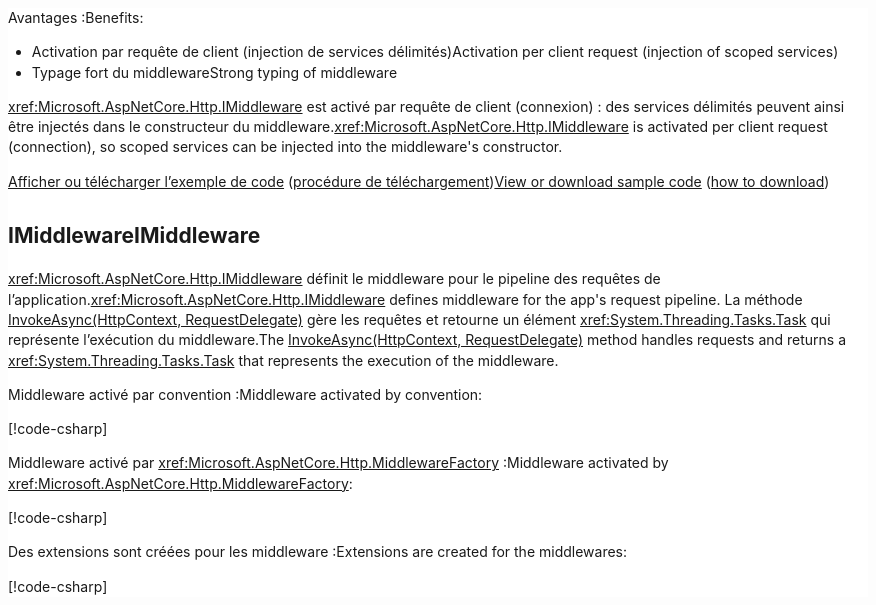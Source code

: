 <span data-ttu-id="e37c6-108">Avantages :</span><span class="sxs-lookup"><span data-stu-id="e37c6-108">Benefits:</span></span>

* <span data-ttu-id="e37c6-109">Activation par requête de client (injection de services délimités)</span><span class="sxs-lookup"><span data-stu-id="e37c6-109">Activation per client request (injection of scoped services)</span></span>
* <span data-ttu-id="e37c6-110">Typage fort du middleware</span><span class="sxs-lookup"><span data-stu-id="e37c6-110">Strong typing of middleware</span></span>

<span data-ttu-id="e37c6-111"><xref:Microsoft.AspNetCore.Http.IMiddleware> est activé par requête de client (connexion) : des services délimités peuvent ainsi être injectés dans le constructeur du middleware.</span><span class="sxs-lookup"><span data-stu-id="e37c6-111"><xref:Microsoft.AspNetCore.Http.IMiddleware> is activated per client request (connection), so scoped services can be injected into the middleware's constructor.</span></span>

<span data-ttu-id="e37c6-112">[Afficher ou télécharger l’exemple de code](https://github.com/dotnet/AspNetCore.Docs/tree/master/aspnetcore/fundamentals/middleware/extensibility/samples) ([procédure de téléchargement](xref:index#how-to-download-a-sample))</span><span class="sxs-lookup"><span data-stu-id="e37c6-112">[View or download sample code](https://github.com/dotnet/AspNetCore.Docs/tree/master/aspnetcore/fundamentals/middleware/extensibility/samples) ([how to download](xref:index#how-to-download-a-sample))</span></span>

## <a name="imiddleware"></a><span data-ttu-id="e37c6-113">IMiddleware</span><span class="sxs-lookup"><span data-stu-id="e37c6-113">IMiddleware</span></span>

<span data-ttu-id="e37c6-114"><xref:Microsoft.AspNetCore.Http.IMiddleware> définit le middleware pour le pipeline des requêtes de l’application.</span><span class="sxs-lookup"><span data-stu-id="e37c6-114"><xref:Microsoft.AspNetCore.Http.IMiddleware> defines middleware for the app's request pipeline.</span></span> <span data-ttu-id="e37c6-115">La méthode [InvokeAsync(HttpContext, RequestDelegate)](xref:Microsoft.AspNetCore.Http.IMiddleware.InvokeAsync*) gère les requêtes et retourne un élément <xref:System.Threading.Tasks.Task> qui représente l’exécution du middleware.</span><span class="sxs-lookup"><span data-stu-id="e37c6-115">The [InvokeAsync(HttpContext, RequestDelegate)](xref:Microsoft.AspNetCore.Http.IMiddleware.InvokeAsync*) method handles requests and returns a <xref:System.Threading.Tasks.Task> that represents the execution of the middleware.</span></span>

<span data-ttu-id="e37c6-116">Middleware activé par convention :</span><span class="sxs-lookup"><span data-stu-id="e37c6-116">Middleware activated by convention:</span></span>

[!code-csharp[](extensibility/samples/3.x/MiddlewareExtensibilitySample/Middleware/ConventionalMiddleware.cs?name=snippet1)]

<span data-ttu-id="e37c6-117">Middleware activé par <xref:Microsoft.AspNetCore.Http.MiddlewareFactory> :</span><span class="sxs-lookup"><span data-stu-id="e37c6-117">Middleware activated by <xref:Microsoft.AspNetCore.Http.MiddlewareFactory>:</span></span>

[!code-csharp[](extensibility/samples/3.x/MiddlewareExtensibilitySample/Middleware/FactoryActivatedMiddleware.cs?name=snippet1)]

<span data-ttu-id="e37c6-118">Des extensions sont créées pour les middleware :</span><span class="sxs-lookup"><span data-stu-id="e37c6-118">Extensions are created for the middlewares:</span></span>

[!code-csharp[](extensibility/samples/3.x/MiddlewareExtensibilitySample/Middleware/MiddlewareExtensions.cs?name=snippet1)]
